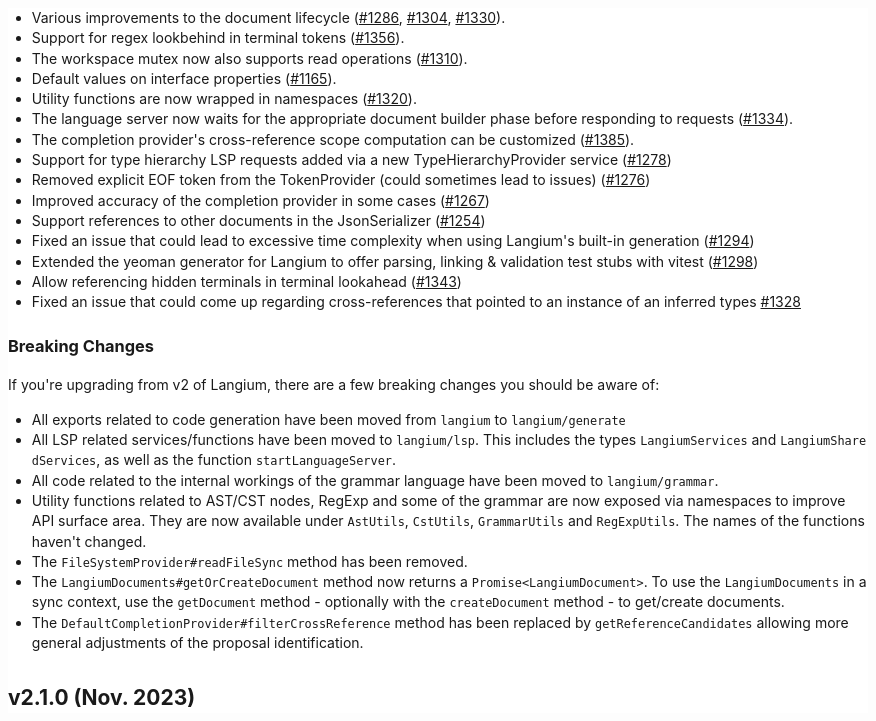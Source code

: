 * Various improvements to the document lifecycle ([#1286](https://github.com/eclipse-langium/langium/pull/1286), [#1304](https://github.com/eclipse-langium/langium/pull/1304), [#1330](https://github.com/eclipse-langium/langium/pull/1330)).
* Support for regex lookbehind in terminal tokens ([#1356](https://github.com/eclipse-langium/langium/pull/1356)).
* The workspace mutex now also supports read operations ([#1310](https://github.com/eclipse-langium/langium/pull/1310)).
* Default values on interface properties ([#1165](https://github.com/eclipse-langium/langium/pull/1165)).
* Utility functions are now wrapped in namespaces ([#1320](https://github.com/eclipse-langium/langium/pull/1320)).
* The language server now waits for the appropriate document builder phase before responding to requests ([#1334](https://github.com/eclipse-langium/langium/pull/1334)).
* The completion provider's cross-reference scope computation can be customized ([#1385](https://github.com/eclipse-langium/langium/pull/1385/)).
* Support for type hierarchy LSP requests added via a new TypeHierarchyProvider service ([#1278](https://github.com/eclipse-langium/langium/pull/1278))
* Removed explicit EOF token from the TokenProvider (could sometimes lead to issues) ([#1276](https://github.com/eclipse-langium/langium/pull/1276))
* Improved accuracy of the completion provider in some cases ([#1267](https://github.com/eclipse-langium/langium/pull/1267))
* Support references to other documents in the JsonSerializer ([#1254](https://github.com/eclipse-langium/langium/pull/1254))
* Fixed an issue that could lead to excessive time complexity when using Langium's built-in generation ([#1294](https://github.com/eclipse-langium/langium/pull/1294))
* Extended the yeoman generator for Langium to offer parsing, linking & validation test stubs with vitest ([#1298](https://github.com/eclipse-langium/langium/pull/1298))
* Allow referencing hidden terminals in terminal lookahead ([#1343](https://github.com/eclipse-langium/langium/pull/1343))
* Fixed an issue that could come up regarding cross-references that pointed to an instance of an inferred types [#1328](https://github.com/eclipse-langium/langium/pull/1328)

### Breaking Changes

If you're upgrading from v2 of Langium, there are a few breaking changes you should be aware of:

* All exports related to code generation have been moved from `langium` to `langium/generate`
* All LSP related services/functions have been moved to `langium/lsp`. This includes the types `LangiumServices` and `LangiumSharedServices`, as well as the function `startLanguageServer`.
* All code related to the internal workings of the grammar language have been moved to `langium/grammar`.
* Utility functions related to AST/CST nodes, RegExp and some of the grammar are now exposed via namespaces to improve API surface area. They are now available under `AstUtils`, `CstUtils`, `GrammarUtils` and `RegExpUtils`. The names of the functions haven't changed.
* The `FileSystemProvider#readFileSync` method has been removed.
* The `LangiumDocuments#getOrCreateDocument` method now returns a `Promise<LangiumDocument>`. To use the `LangiumDocuments` in a sync context, use the `getDocument` method - optionally with the `createDocument` method - to get/create documents.
* The `DefaultCompletionProvider#filterCrossReference` method has been replaced by `getReferenceCandidates` allowing more general adjustments of the proposal identification.

## v2.1.0 (Nov. 2023)
